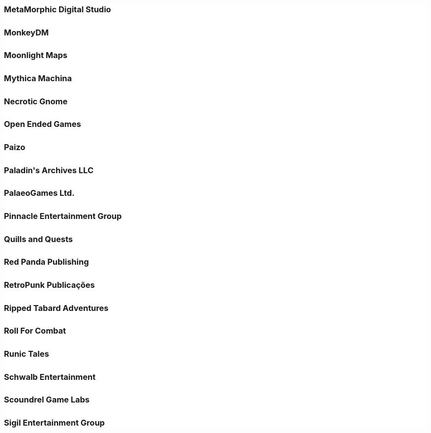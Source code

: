 ### MetaMorphic Digital Studio


### MonkeyDM


### Moonlight Maps


### Mythica Machina


### Necrotic Gnome


### Open Ended Games


### Paizo


### Paladin's Archives LLC


### PalaeoGames Ltd.


### Pinnacle Entertainment Group


### Quills and Quests


### Red Panda Publishing


### RetroPunk Publicações


### Ripped Tabard Adventures


### Roll For Combat


### Runic Tales


### Schwalb Entertainment


### Scoundrel Game Labs


### Sigil Entertainment Group
